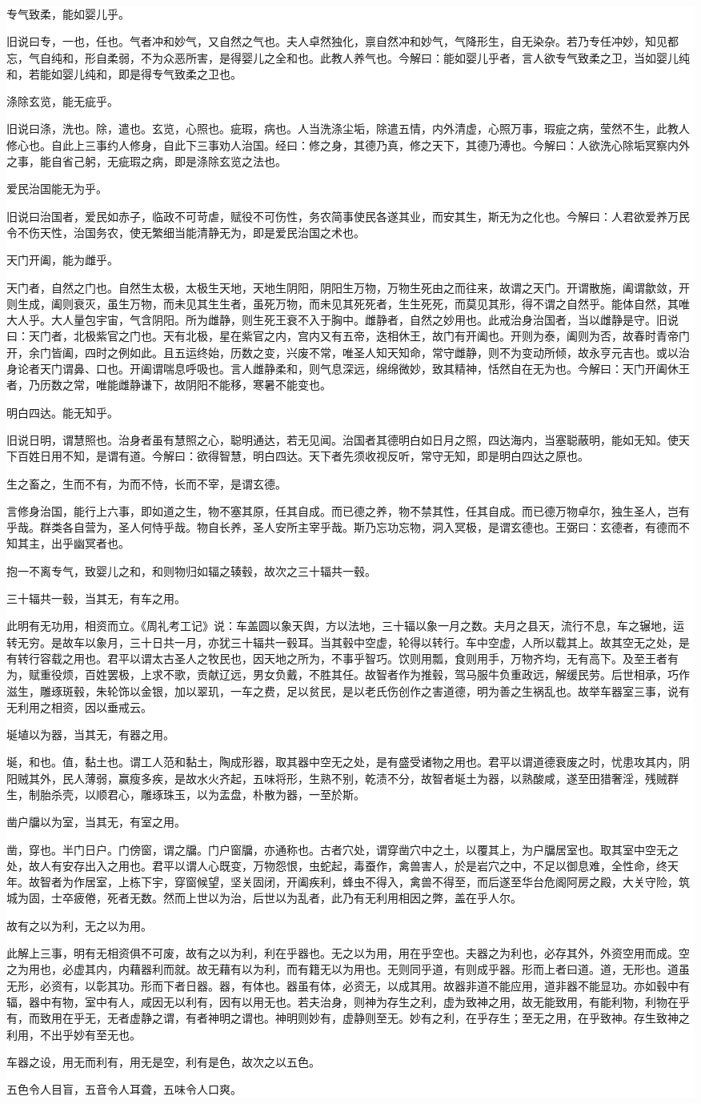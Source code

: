 专气致柔，能如婴儿乎。  

旧说曰专，一也，任也。气者冲和妙气，又自然之气也。夫人卓然独化，禀自然冲和妙气，气降形生，自无染杂。若乃专任冲妙，知见都忘，气自纯和，形自柔弱，不为众恶所害，是得婴儿之全和也。此教人养气也。今解曰：能如婴儿乎者，言人欲专气致柔之卫，当如婴儿纯和，若能如婴儿纯和，即是得专气致柔之卫也。  

涤除玄览，能无疵乎。  

旧说曰涤，洗也。除，遣也。玄览，心照也。疵瑕，病也。人当洗涤尘垢，除遣五情，内外清虚，心照万事，瑕疵之病，莹然不生，此教人修心也。自此上三事约人修身，自此下三事劝人治国。经曰：修之身，其德乃真，修之天下，其德乃溥也。今解曰：人欲洗心除垢冥察内外之事，能自省己躬，无疵瑕之病，即是涤除玄览之法也。  

爱民治国能无为乎。  

旧说曰治国者，爱民如赤子，临政不可苛虐，赋役不可伤性，务农简事使民各遂其业，而安其生，斯无为之化也。今解曰：人君欲爱养万民令不伤天性，治国务农，使无繁细当能清静无为，即是爱民治国之术也。  

天门开阖，能为雌乎。  

天门者，自然之门也。自然生太极，太极生天地，天地生阴阳，阴阳生万物，万物生死由之而往来，故谓之天门。开谓散施，阖谓歙敛，开则生成，阖则衰灭，虽生万物，而未见其生生者，虽死万物，而未见其死死者，生生死死，而莫见其形，得不谓之自然乎。能体自然，其唯大人乎。大人量包宇宙，气含阴阳。所为雌静，则生死王衰不入于胸中。雌静者，自然之妙用也。此戒治身治国者，当以雌静是守。旧说曰：天门者，北极紫官之门也。天有北极，星在紫官之内，宫内又有五帝，迭相休王，故门有开阖也。开则为泰，阖则为否，故春时青帝门开，余门皆阖，四时之例如此。且五运终始，历数之变，兴废不常，唯圣人知天知命，常守雌静，则不为变动所倾，故永亨元吉也。或以治身论者天门谓鼻、口也。开阖谓喘息呼吸也。言人雌静柔和，则气息深远，绵绵微妙，致其精神，恬然自在无为也。今解曰：天门开阖休王者，乃历数之常，唯能雌静谦下，故阴阳不能移，寒暑不能变也。  

明白四达。能无知乎。  

旧说日明，谓慧照也。治身者虽有慧照之心，聪明通达，若无见闻。治国者其德明白如日月之照，四达海内，当塞聪蔽明，能如无知。使天下百姓日用不知，是谓有道。今解曰：欲得智慧，明白四达。天下者先须收视反听，常守无知，即是明白四达之原也。  

生之畜之，生而不有，为而不恃，长而不宰，是谓玄德。  

言修身治国，能行上六事，即如道之生，物不塞其原，任其自成。而已德之养，物不禁其性，任其自成。而已德万物卓尔，独生圣人，岂有乎哉。群类各自营为，圣人何恃乎哉。物自长养，圣人安所主宰乎哉。斯乃忘功忘物，洞入冥极，是谓玄德也。王弼曰：玄德者，有德而不知其主，出乎幽冥者也。  

抱一不离专气，致婴儿之和，和则物归如辐之辏毂，故次之三十辐共一毂。  

三十辐共一毂，当其无，有车之用。  

此明有无功用，相资而立。《周礼考工记》说：车盖圆以象天舆，方以法地，三十辐以象一月之数。夫月之县天，流行不息，车之辗地，运转无穷。是故车以象月，三十日共一月，亦犹三十辐共一毂耳。当其毂中空虚，轮得以转行。车中空虚，人所以载其上。故其空无之处，是有转行容载之用也。君平以谓太古圣人之牧民也，因天地之所为，不事乎智巧。饮则用瓢，食则用手，万物齐均，无有高下。及至王者有为，赋重役烦，百姓罢极，上求不歌，贡献辽远，男女负戴，不胜其任。故智者作为推毂，驾马服牛负重政远，解缓民劳。后世相承，巧作滋生，雕琢斑毂，朱轮饰以金银，加以翠玑，一车之费，足以贫民，是以老氏伤创作之害道德，明为善之生祸乱也。故举车器室三事，说有无利用之相资，因以垂戒云。  

埏埴以为器，当其无，有器之用。  

埏，和也。值，黏土也。谓工人范和黏土，陶成形器，取其器中空无之处，是有盛受诸物之用也。君平以谓道德衰废之时，忧患攻其内，阴阳贼其外，民人薄弱，赢瘦多疾，是故水火齐起，五味将形，生熟不别，乾渍不分，故智者埏土为器，以熟酸咸，遂至田猎奢淫，残贼群生，制胎杀壳，以顺君心，雕琢珠玉，以为盂盘，朴散为器，一至於斯。  

凿户牖以为室，当其无，有室之用。  

凿，穿也。半门日户。门傍窗，谓之牖。门户窗牖，亦通称也。古者穴处，谓穿凿穴中之土，以覆其上，为户牖居室也。取其室中空无之处，故人有安存出入之用也。君平以谓人心既变，万物怨恨，虫蛇起，毒蚕作，禽兽害人，於是岩穴之中，不足以御息难，全性命，终天年。故智者为作居室，上栋下宇，穿窗候望，坚关固闭，开阖疾利，蜂虫不得入，禽兽不得至，而后遂至华台危阁阿房之殿，大关守险，筑城为固，士卒疲倦，死者无数。然而上世以为治，后世以为乱者，此乃有无利用相因之弊，盖在乎人尔。  

故有之以为利，无之以为用。  

此解上三事，明有无相资俱不可废，故有之以为利，利在乎器也。无之以为用，用在乎空也。夫器之为利也，必存其外，外资空用而成。空之为用也，必虚其内，内藉器利而就。故无藉有以为利，而有籍无以为用也。无则同乎道，有则成乎器。形而上者曰道。道，无形也。道虽无形，必资有，以彰其功。形而下者日器。器，有体也。器虽有体，必资无，以成其用。故器非道不能应用，道非器不能显功。亦如毂中有辐，器中有物，室中有人，咸因无以利有，因有以用无也。若夫治身，则神为存生之利，虚为致神之用，故无能致用，有能利物，利物在乎有，而致用在乎无，无者虚静之谓，有者神明之谓也。神明则妙有，虚静则至无。妙有之利，在乎存生；至无之用，在乎致神。存生致神之利用，不出乎妙有至无也。  

车器之设，用无而利有，用无是空，利有是色，故次之以五色。  

五色令人目盲，五音令人耳聋，五味令人口爽。  
